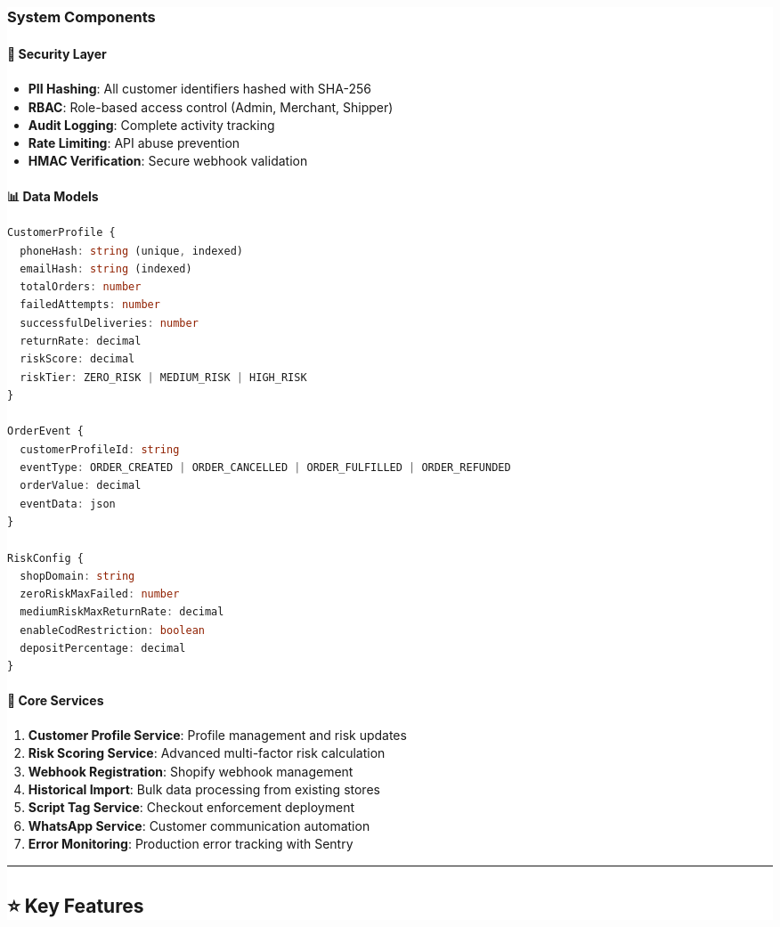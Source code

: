 ### **System Components**

#### 🔐 **Security Layer**
- **PII Hashing**: All customer identifiers hashed with SHA-256
- **RBAC**: Role-based access control (Admin, Merchant, Shipper)
- **Audit Logging**: Complete activity tracking
- **Rate Limiting**: API abuse prevention
- **HMAC Verification**: Secure webhook validation

#### 📊 **Data Models**
```typescript
CustomerProfile {
  phoneHash: string (unique, indexed)
  emailHash: string (indexed) 
  totalOrders: number
  failedAttempts: number
  successfulDeliveries: number
  returnRate: decimal
  riskScore: decimal
  riskTier: ZERO_RISK | MEDIUM_RISK | HIGH_RISK
}

OrderEvent {
  customerProfileId: string
  eventType: ORDER_CREATED | ORDER_CANCELLED | ORDER_FULFILLED | ORDER_REFUNDED
  orderValue: decimal
  eventData: json
}

RiskConfig {
  shopDomain: string
  zeroRiskMaxFailed: number
  mediumRiskMaxReturnRate: decimal
  enableCodRestriction: boolean
  depositPercentage: decimal
}
```

#### 🔄 **Core Services**
1. **Customer Profile Service**: Profile management and risk updates
2. **Risk Scoring Service**: Advanced multi-factor risk calculation
3. **Webhook Registration**: Shopify webhook management
4. **Historical Import**: Bulk data processing from existing stores
5. **Script Tag Service**: Checkout enforcement deployment
6. **WhatsApp Service**: Customer communication automation
7. **Error Monitoring**: Production error tracking with Sentry

---

## ⭐ Key Features
